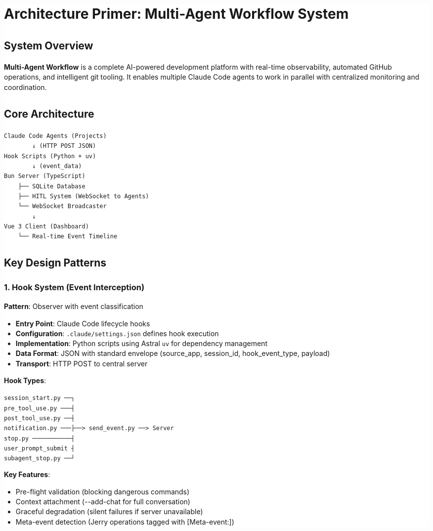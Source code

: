 # Architecture Primer: Multi-Agent Workflow System

## System Overview

**Multi-Agent Workflow** is a complete AI-powered development platform with real-time observability, automated GitHub operations, and intelligent git tooling. It enables multiple Claude Code agents to work in parallel with centralized monitoring and coordination.

## Core Architecture

```
Claude Code Agents (Projects)
        ↓ (HTTP POST JSON)
Hook Scripts (Python + uv)
        ↓ (event_data)
Bun Server (TypeScript)
    ├── SQLite Database
    ├── HITL System (WebSocket to Agents)
    └── WebSocket Broadcaster
        ↓
Vue 3 Client (Dashboard)
    └── Real-time Event Timeline
```

## Key Design Patterns

### 1. Hook System (Event Interception)
**Pattern**: Observer with event classification

- **Entry Point**: Claude Code lifecycle hooks
- **Configuration**: `.claude/settings.json` defines hook execution
- **Implementation**: Python scripts using Astral `uv` for dependency management
- **Data Format**: JSON with standard envelope (source_app, session_id, hook_event_type, payload)
- **Transport**: HTTP POST to central server

**Hook Types**:
```
session_start.py ──┐
pre_tool_use.py ───┤
post_tool_use.py ──┤
notification.py ───├──> send_event.py ──> Server
stop.py ───────────┤
user_prompt_submit ┤
subagent_stop.py ──┘
```

**Key Features**:
- Pre-flight validation (blocking dangerous commands)
- Context attachment (--add-chat for full conversation)
- Graceful degradation (silent failures if server unavailable)
- Meta-event detection (Jerry operations tagged with [Meta-event:])
